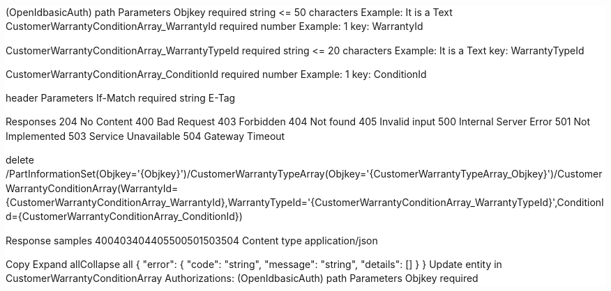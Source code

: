 (OpenIdbasicAuth)
path Parameters
Objkey
required
string <= 50 characters
Example: It is a Text
CustomerWarrantyConditionArray_WarrantyId
required
number
Example: 1
key: WarrantyId

CustomerWarrantyConditionArray_WarrantyTypeId
required
string <= 20 characters
Example: It is a Text
key: WarrantyTypeId

CustomerWarrantyConditionArray_ConditionId
required
number
Example: 1
key: ConditionId

header Parameters
If-Match
required
string
E-Tag

Responses
204 No Content
400 Bad Request
403 Forbidden
404 Not found
405 Invalid input
500 Internal Server Error
501 Not Implemented
503 Service Unavailable
504 Gateway Timeout

delete
/PartInformationSet(Objkey='{Objkey}')/CustomerWarrantyTypeArray(Objkey='{CustomerWarrantyTypeArray_Objkey}')/CustomerWarrantyConditionArray(WarrantyId={CustomerWarrantyConditionArray_WarrantyId},WarrantyTypeId='{CustomerWarrantyConditionArray_WarrantyTypeId}',ConditionId={CustomerWarrantyConditionArray_ConditionId})

Response samples
400403404405500501503504
Content type
application/json

Copy
Expand allCollapse all
{
"error": {
"code": "string",
"message": "string",
"details": []
}
}
Update entity in CustomerWarrantyConditionArray
Authorizations:
(OpenIdbasicAuth)
path Parameters
Objkey
required